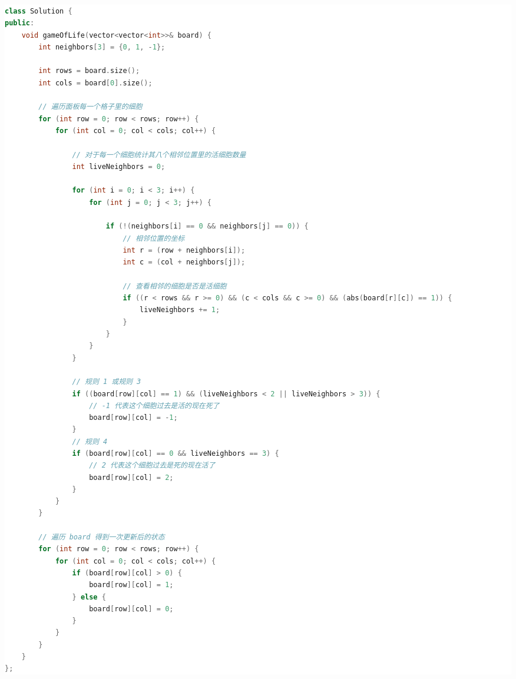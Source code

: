 ```C++
class Solution {
public:
    void gameOfLife(vector<vector<int>>& board) {
        int neighbors[3] = {0, 1, -1};

        int rows = board.size();
        int cols = board[0].size();

        // 遍历面板每一个格子里的细胞
        for (int row = 0; row < rows; row++) {
            for (int col = 0; col < cols; col++) {

                // 对于每一个细胞统计其八个相邻位置里的活细胞数量
                int liveNeighbors = 0;

                for (int i = 0; i < 3; i++) {
                    for (int j = 0; j < 3; j++) {

                        if (!(neighbors[i] == 0 && neighbors[j] == 0)) {
                            // 相邻位置的坐标
                            int r = (row + neighbors[i]);
                            int c = (col + neighbors[j]);

                            // 查看相邻的细胞是否是活细胞
                            if ((r < rows && r >= 0) && (c < cols && c >= 0) && (abs(board[r][c]) == 1)) {
                                liveNeighbors += 1;
                            }
                        }
                    }
                }

                // 规则 1 或规则 3 
                if ((board[row][col] == 1) && (liveNeighbors < 2 || liveNeighbors > 3)) {
                    // -1 代表这个细胞过去是活的现在死了
                    board[row][col] = -1;
                }
                // 规则 4
                if (board[row][col] == 0 && liveNeighbors == 3) {
                    // 2 代表这个细胞过去是死的现在活了
                    board[row][col] = 2;
                }
            }
        }

        // 遍历 board 得到一次更新后的状态
        for (int row = 0; row < rows; row++) {
            for (int col = 0; col < cols; col++) {
                if (board[row][col] > 0) {
                    board[row][col] = 1;
                } else {
                    board[row][col] = 0;
                }
            }
        }
    }
};
```

